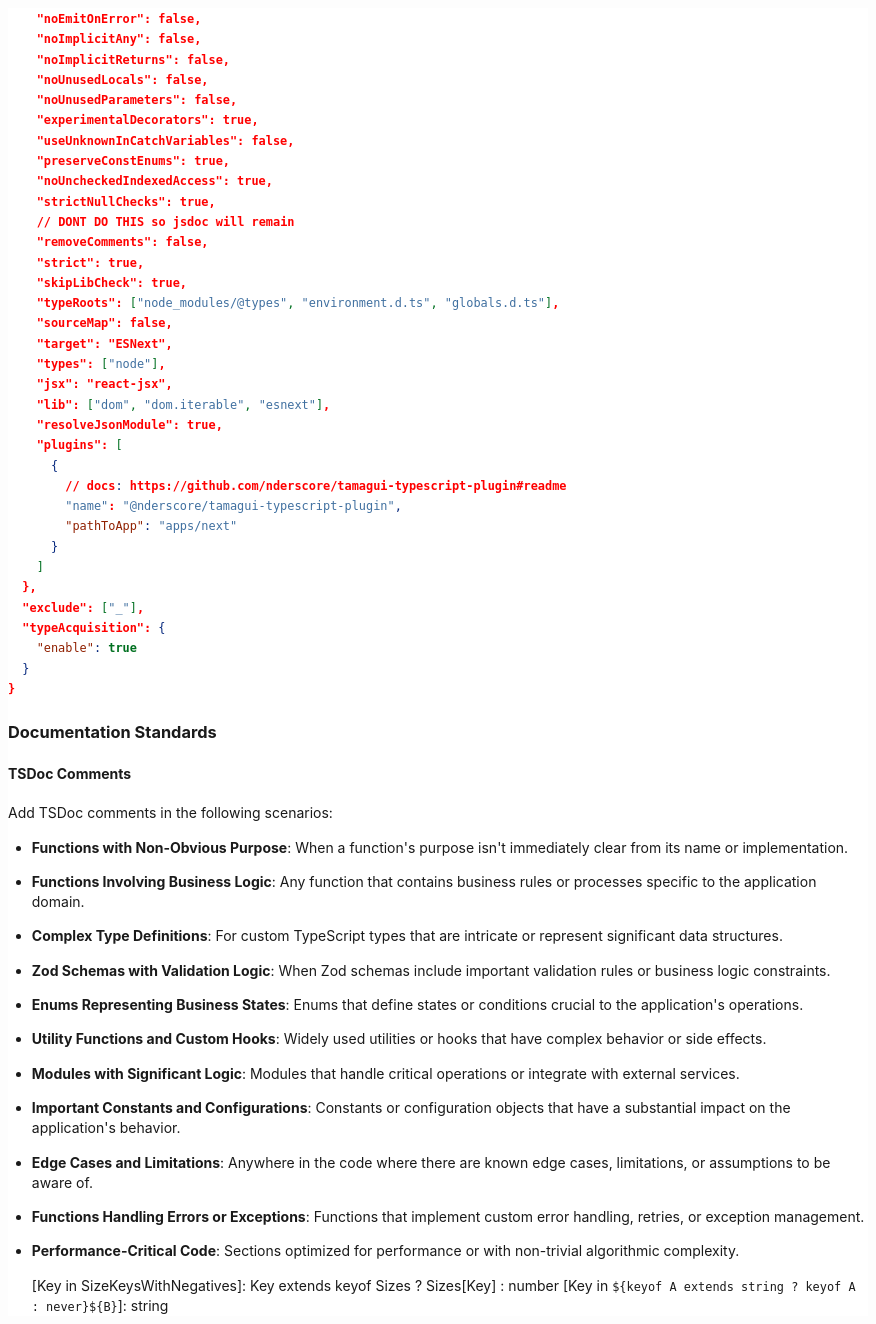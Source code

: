 ```json
    "noEmitOnError": false,
    "noImplicitAny": false,
    "noImplicitReturns": false,
    "noUnusedLocals": false,
    "noUnusedParameters": false,
    "experimentalDecorators": true,
    "useUnknownInCatchVariables": false,
    "preserveConstEnums": true,
    "noUncheckedIndexedAccess": true,
    "strictNullChecks": true,
    // DONT DO THIS so jsdoc will remain
    "removeComments": false,
    "strict": true,
    "skipLibCheck": true,
    "typeRoots": ["node_modules/@types", "environment.d.ts", "globals.d.ts"],
    "sourceMap": false,
    "target": "ESNext",
    "types": ["node"],
    "jsx": "react-jsx",
    "lib": ["dom", "dom.iterable", "esnext"],
    "resolveJsonModule": true,
    "plugins": [
      {
        // docs: https://github.com/nderscore/tamagui-typescript-plugin#readme
        "name": "@nderscore/tamagui-typescript-plugin",
        "pathToApp": "apps/next"
      }
    ]
  },
  "exclude": ["_"],
  "typeAcquisition": {
    "enable": true
  }
}
```

### Documentation Standards

#### TSDoc Comments

Add TSDoc comments in the following scenarios:

- **Functions with Non-Obvious Purpose**: When a function's purpose isn't immediately clear from its name or implementation.
- **Functions Involving Business Logic**: Any function that contains business rules or processes specific to the application domain.
- **Complex Type Definitions**: For custom TypeScript types that are intricate or represent significant data structures.
- **Zod Schemas with Validation Logic**: When Zod schemas include important validation rules or business logic constraints.
- **Enums Representing Business States**: Enums that define states or conditions crucial to the application's operations.
- **Utility Functions and Custom Hooks**: Widely used utilities or hooks that have complex behavior or side effects.
- **Modules with Significant Logic**: Modules that handle critical operations or integrate with external services.
- **Important Constants and Configurations**: Constants or configuration objects that have a substantial impact on the application's behavior.
- **Edge Cases and Limitations**: Anywhere in the code where there are known edge cases, limitations, or assumptions to be aware of.
- **Functions Handling Errors or Exceptions**: Functions that implement custom error handling, retries, or exception management.
- **Performance-Critical Code**: Sections optimized for performance or with non-trivial algorithmic complexity.

  [Key in SizeKeysIn extends `$${infer Key}` ? Key : SizeKeysIn]: number
  [Key in SizeKeysWithNegatives]: Key extends keyof Sizes ? Sizes[Key] : number
  [Key in `${keyof A extends string ? keyof A : never}${B}`]: string